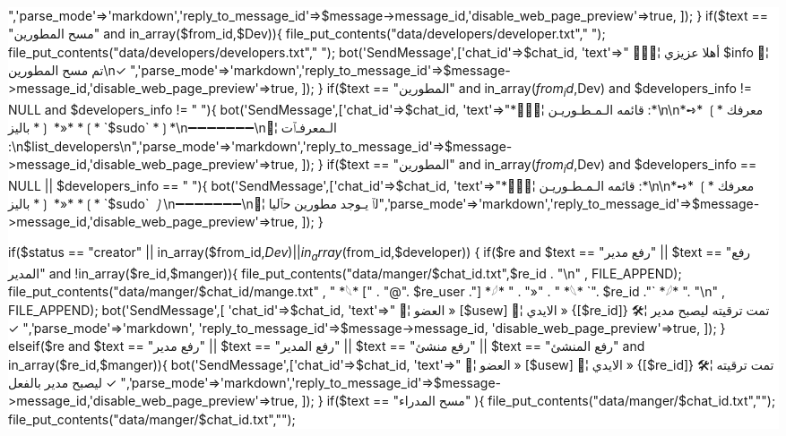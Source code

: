 ",'parse_mode'=>'markdown','reply_to_message_id'=>$message->message_id,'disable_web_page_preview'=>true,
]);
}
if($text == "مسح المطورين" and   in_array($from_id,$Dev)){
			file_put_contents("data/developers/developer.txt"," ");
			file_put_contents("data/developers/developers.txt"," ");
bot('SendMessage',['chat_id'=>$chat_id,
'text'=>"
🙋🏼‍♂️¦ أهلا عزيزي $info 
📛¦ تم مسح المطورين\n✓
",'parse_mode'=>'markdown','reply_to_message_id'=>$message->message_id,'disable_web_page_preview'=>true,
]);
}
if($text == "المطورين"  and   in_array($from_id,$Dev) and $developers_info != NULL and $developers_info != " "){
bot('SendMessage',['chat_id'=>$chat_id,
'text'=>"*👨🏽‍💻¦ قائمه الـمـطـوريـن :*\n\n*➺* ❲* معرفك باليز *❳ *»* *❲* `$sudo` *❳*\n➖➖➖➖➖➖➖\n📨¦ الـمعرفـٱت :\n$list_developers\n",'parse_mode'=>'markdown','reply_to_message_id'=>$message->message_id,'disable_web_page_preview'=>true,
]);
}
if($text == "المطورين" and   in_array($from_id,$Dev) and $developers_info == NULL || $developers_info == " "){
bot('SendMessage',['chat_id'=>$chat_id,
'text'=>"*👨🏽‍💻¦ قائمه الـمـطـوريـن :*\n\n*➺* ❲* معرفك باليز *❳ *»* *❲* `$sudo` *❳*\n➖➖➖➖➖➖➖\n📨¦ لٱ يـوجد مطورين حٱليا",'parse_mode'=>'markdown','reply_to_message_id'=>$message->message_id,'disable_web_page_preview'=>true,
]);
}

if($status == "creator" ||  in_array($from_id,$Dev) || in_array($from_id,$developer)) {
if($re and $text == "رفع مدير" || $text == "رفع المدير"  and !in_array($re_id,$manger)){
			file_put_contents("data/manger/$chat_id.txt",$re_id . "\n" , FILE_APPEND);
			file_put_contents("data/manger/$chat_id/mange.txt" , " *𓆩* [" . "@". $re_user ."] *𓆪* " . "»" . " *𓆩* `". $re_id ."` *𓆪* ". "\n" , FILE_APPEND);
bot('SendMessage',[
'chat_id'=>$chat_id,
'text'=>"
👤¦ العضو » [$usew]
🎫¦ الايدي » {[$re_id]}
🛠¦ تمت ترقيته ليصبح مدير
✓️
",'parse_mode'=>'markdown',
'reply_to_message_id'=>$message->message_id,
'disable_web_page_preview'=>true,
]);
}
elseif($re and $text == "رفع مدير" || $text == "رفع المدير" || $text == "رفع منشئ" || $text == "رفع المنشئ" and in_array($re_id,$manger)){
bot('SendMessage',['chat_id'=>$chat_id,
'text'=>"
👤¦ العضو » [$usew]
🎫¦ الايدي » {[$re_id]}
🛠¦ تمت ترقيته ليصبح مدير بالفعل
✓️
",'parse_mode'=>'markdown','reply_to_message_id'=>$message->message_id,'disable_web_page_preview'=>true,
]);
}
if($text == "مسح المدراء" ){
			file_put_contents("data/manger/$chat_id.txt","");
			file_put_contents("data/manger/$chat_id.txt","");